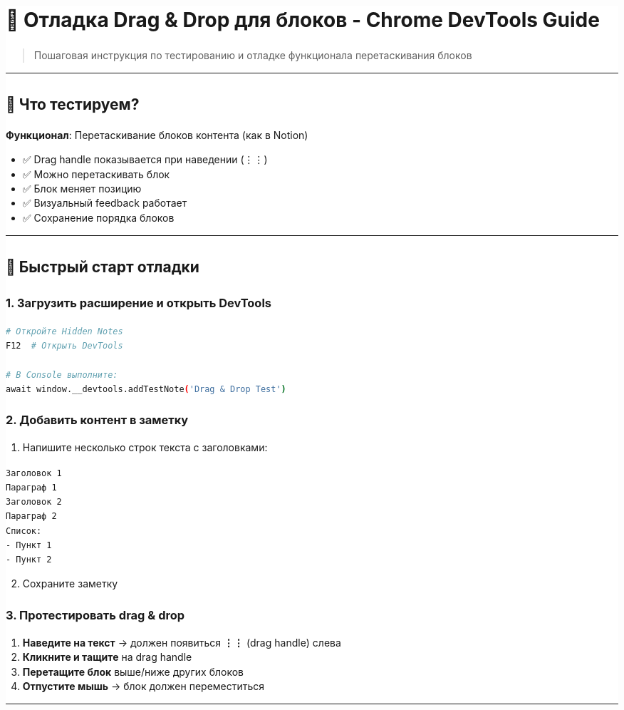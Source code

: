 # 🔧 Отладка Drag & Drop для блоков - Chrome DevTools Guide

> Пошаговая инструкция по тестированию и отладке функционала перетаскивания блоков

---

## 🎯 Что тестируем?

**Функционал**: Перетаскивание блоков контента (как в Notion)

- ✅ Drag handle показывается при наведении (⋮⋮)
- ✅ Можно перетаскивать блок
- ✅ Блок меняет позицию
- ✅ Визуальный feedback работает
- ✅ Сохранение порядка блоков

---

## 🚀 Быстрый старт отладки

### 1. Загрузить расширение и открыть DevTools

```bash
# Откройте Hidden Notes
F12  # Открыть DevTools

# В Console выполните:
await window.__devtools.addTestNote('Drag & Drop Test')
```

### 2. Добавить контент в заметку

1. Напишите несколько строк текста с заголовками:
```
Заголовок 1
Параграф 1
Заголовок 2
Параграф 2
Список:
- Пункт 1
- Пункт 2
```

2. Сохраните заметку

### 3. Протестировать drag & drop

1. **Наведите на текст** → должен появиться **⋮⋮** (drag handle) слева
2. **Кликните и тащите** на drag handle
3. **Перетащите блок** выше/ниже других блоков
4. **Отпустите мышь** → блок должен переместиться

---